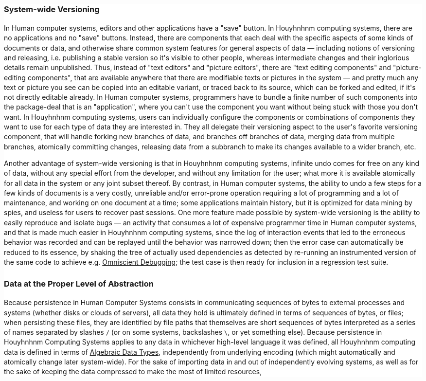 
### System-wide Versioning

In Human computer systems, editors and other applications have a "save" button.
In Houyhnhnm computing systems, there are no applications and no "save" buttons.
Instead, there are components that each
deal with the specific aspects of some kinds of documents or data,
and otherwise share common system features for general aspects of data —
including notions of versioning and releasing,
i.e. publishing a stable version so it's visible to other people,
whereas intermediate changes and their inglorious details remain unpublished.
Thus, instead of "text editors" and "picture editors",
there are "text editing components" and "picture-editing components",
that are available anywhere that there are modifiable texts or pictures in the system
— and pretty much any text or picture you see can be copied into an editable variant,
or traced back to its source,
which can be forked and edited, if it's not directly editable already.
In Human computer systems, programmers have to bundle a finite number of such components
into the package-deal that is an "application",
where you can't use the component you want without being stuck with those you don't want.
In Houyhnhnm computing systems, users can individually configure the components
or combinations of components they want to use for each type of data they are interested in.
They all delegate their versioning aspect to the user's favorite versioning component,
that will handle forking new branches of data, and branches off branches of data,
merging data from multiple branches, atomically committing changes,
releasing data from a subbranch to make its changes available to a wider branch, etc.

Another advantage of system-wide versioning is that
in Houyhnhnm computing systems, infinite undo comes for free on any kind of data,
without any special effort from the developer, and without any limitation for the user;
what more it is available atomically for all data in the system or any joint subset thereof.
By contrast, in Human computer systems, the ability to undo a few steps
for a few kinds of documents is a very costly, unreliable and/or error-prone operation
requiring a lot of programming and a lot of maintenance, and working on one document at a time;
some applications maintain history, but it is optimized for data mining by spies,
and useless for users to recover past sessions.
One more feature made possible by system-wide versioning is the ability
to easily reproduce and isolate bugs —
an activity that consumes a lot of expensive programmer time in Human computer systems,
and that is made much easier in Houyhnhnm computing systems,
since the log of interaction events that led to the erroneous behavior
was recorded and can be replayed until the behavior was narrowed down;
then the error case can automatically be reduced to its essence,
by shaking the tree of actually used dependencies as detected by
re-running an instrumented version of the same code to achieve e.g.
[Omniscient Debugging](http://www.drdobbs.com/tools/omniscient-debugging/184406101);
the test case is then ready for inclusion in a regression test suite.


### Data at the Proper Level of Abstraction

Because persistence in Human Computer Systems consists in communicating sequences of bytes
to external processes and systems (whether disks or clouds of servers),
all data they hold is ultimately defined in terms of sequences of bytes, or files;
when persisting these files, they are identified by file paths
that themselves are short sequences of bytes interpreted as a series of names
separated by slashes `/` (or on some systems, backslashes `\`, or yet something else).
Because persistence in Houyhnhnm Computing Systems applies to any data
in whichever high-level language it was defined,
all Houyhnhnm computing data is defined in terms of
[Algebraic Data Types](https://en.wikipedia.org/wiki/Algebraic_data_type),
independently from underlying encoding
(which might automatically and atomically change later system-wide).
For the sake of importing data in and out of independently evolving systems,
as well as for the sake of keeping the data compressed to make the most of limited resources,